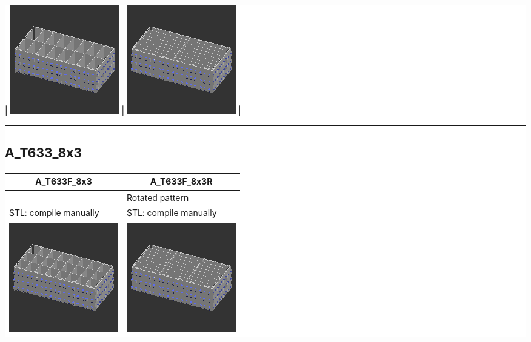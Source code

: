 | ![preview](png/A_T633F_8x2.png) | ![preview](png/A_T633F_8x2R.png) | 


---
## A_T633_8x3
| **A_T633F_8x3** | **A_T633F_8x3R** | 
| --- | --- | 
|  | Rotated pattern | 
| STL: compile manually | STL: compile manually | 
| ![preview](png/A_T633F_8x3.png) | ![preview](png/A_T633F_8x3R.png) | 
